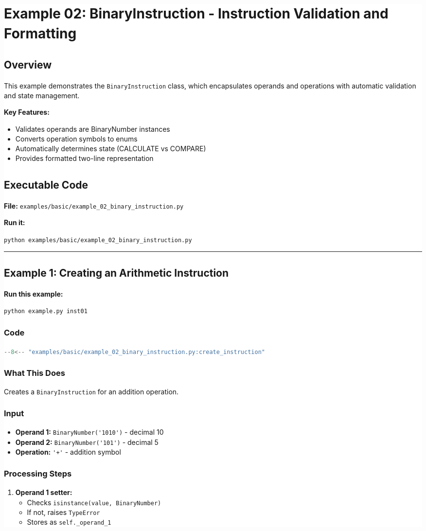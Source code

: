 # Example 02: BinaryInstruction - Instruction Validation and Formatting

## Overview

This example demonstrates the `BinaryInstruction` class, which encapsulates operands and operations with automatic validation and state management.

**Key Features:**
- Validates operands are BinaryNumber instances
- Converts operation symbols to enums
- Automatically determines state (CALCULATE vs COMPARE)
- Provides formatted two-line representation

## Executable Code

**File:** `examples/basic/example_02_binary_instruction.py`

**Run it:**
```bash
python examples/basic/example_02_binary_instruction.py
```

---

## Example 1: Creating an Arithmetic Instruction

**Run this example:**
```bash
python example.py inst01
```

### Code

```python title="Create arithmetic instruction"
--8<-- "examples/basic/example_02_binary_instruction.py:create_instruction"
```

### What This Does

Creates a `BinaryInstruction` for an addition operation.

### Input

- **Operand 1:** `BinaryNumber('1010')` - decimal 10
- **Operand 2:** `BinaryNumber('101')` - decimal 5
- **Operation:** `'+'` - addition symbol

### Processing Steps

1. **Operand 1 setter:**
   - Checks `isinstance(value, BinaryNumber)`
   - If not, raises `TypeError`
   - Stores as `self._operand_1`
